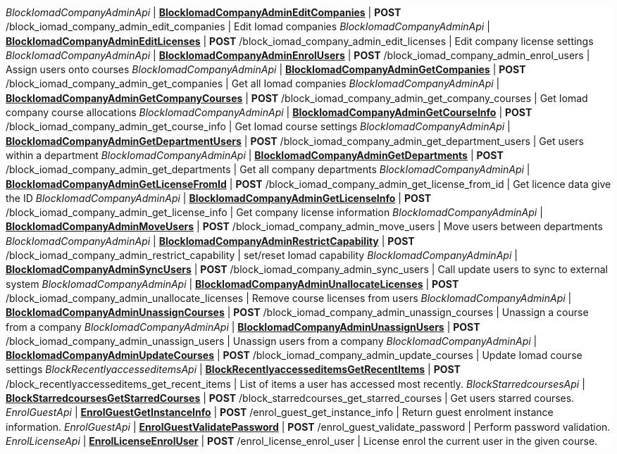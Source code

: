 *BlockIomadCompanyAdminApi* | [**BlockIomadCompanyAdminEditCompanies**](docs/BlockIomadCompanyAdminApi.md#blockiomadcompanyadmineditcompanies) | **POST** /block_iomad_company_admin_edit_companies | Edit Iomad companies
*BlockIomadCompanyAdminApi* | [**BlockIomadCompanyAdminEditLicenses**](docs/BlockIomadCompanyAdminApi.md#blockiomadcompanyadmineditlicenses) | **POST** /block_iomad_company_admin_edit_licenses | Edit company license settings
*BlockIomadCompanyAdminApi* | [**BlockIomadCompanyAdminEnrolUsers**](docs/BlockIomadCompanyAdminApi.md#blockiomadcompanyadminenrolusers) | **POST** /block_iomad_company_admin_enrol_users | Assign users onto courses
*BlockIomadCompanyAdminApi* | [**BlockIomadCompanyAdminGetCompanies**](docs/BlockIomadCompanyAdminApi.md#blockiomadcompanyadmingetcompanies) | **POST** /block_iomad_company_admin_get_companies | Get all Iomad companies
*BlockIomadCompanyAdminApi* | [**BlockIomadCompanyAdminGetCompanyCourses**](docs/BlockIomadCompanyAdminApi.md#blockiomadcompanyadmingetcompanycourses) | **POST** /block_iomad_company_admin_get_company_courses | Get Iomad company course allocations
*BlockIomadCompanyAdminApi* | [**BlockIomadCompanyAdminGetCourseInfo**](docs/BlockIomadCompanyAdminApi.md#blockiomadcompanyadmingetcourseinfo) | **POST** /block_iomad_company_admin_get_course_info | Get Iomad course settings
*BlockIomadCompanyAdminApi* | [**BlockIomadCompanyAdminGetDepartmentUsers**](docs/BlockIomadCompanyAdminApi.md#blockiomadcompanyadmingetdepartmentusers) | **POST** /block_iomad_company_admin_get_department_users | Get users within a department
*BlockIomadCompanyAdminApi* | [**BlockIomadCompanyAdminGetDepartments**](docs/BlockIomadCompanyAdminApi.md#blockiomadcompanyadmingetdepartments) | **POST** /block_iomad_company_admin_get_departments | Get all company departments
*BlockIomadCompanyAdminApi* | [**BlockIomadCompanyAdminGetLicenseFromId**](docs/BlockIomadCompanyAdminApi.md#blockiomadcompanyadmingetlicensefromid) | **POST** /block_iomad_company_admin_get_license_from_id | Get licence data give the ID
*BlockIomadCompanyAdminApi* | [**BlockIomadCompanyAdminGetLicenseInfo**](docs/BlockIomadCompanyAdminApi.md#blockiomadcompanyadmingetlicenseinfo) | **POST** /block_iomad_company_admin_get_license_info | Get company license information
*BlockIomadCompanyAdminApi* | [**BlockIomadCompanyAdminMoveUsers**](docs/BlockIomadCompanyAdminApi.md#blockiomadcompanyadminmoveusers) | **POST** /block_iomad_company_admin_move_users | Move users between departments
*BlockIomadCompanyAdminApi* | [**BlockIomadCompanyAdminRestrictCapability**](docs/BlockIomadCompanyAdminApi.md#blockiomadcompanyadminrestrictcapability) | **POST** /block_iomad_company_admin_restrict_capability | set/reset Iomad capability
*BlockIomadCompanyAdminApi* | [**BlockIomadCompanyAdminSyncUsers**](docs/BlockIomadCompanyAdminApi.md#blockiomadcompanyadminsyncusers) | **POST** /block_iomad_company_admin_sync_users | Call update users to sync to external system
*BlockIomadCompanyAdminApi* | [**BlockIomadCompanyAdminUnallocateLicenses**](docs/BlockIomadCompanyAdminApi.md#blockiomadcompanyadminunallocatelicenses) | **POST** /block_iomad_company_admin_unallocate_licenses | Remove course licenses from users
*BlockIomadCompanyAdminApi* | [**BlockIomadCompanyAdminUnassignCourses**](docs/BlockIomadCompanyAdminApi.md#blockiomadcompanyadminunassigncourses) | **POST** /block_iomad_company_admin_unassign_courses | Unassign a course from a company
*BlockIomadCompanyAdminApi* | [**BlockIomadCompanyAdminUnassignUsers**](docs/BlockIomadCompanyAdminApi.md#blockiomadcompanyadminunassignusers) | **POST** /block_iomad_company_admin_unassign_users | Unassign users from a company
*BlockIomadCompanyAdminApi* | [**BlockIomadCompanyAdminUpdateCourses**](docs/BlockIomadCompanyAdminApi.md#blockiomadcompanyadminupdatecourses) | **POST** /block_iomad_company_admin_update_courses | Update Iomad course settings
*BlockRecentlyaccesseditemsApi* | [**BlockRecentlyaccesseditemsGetRecentItems**](docs/BlockRecentlyaccesseditemsApi.md#blockrecentlyaccesseditemsgetrecentitems) | **POST** /block_recentlyaccesseditems_get_recent_items | List of items a user has accessed most recently.
*BlockStarredcoursesApi* | [**BlockStarredcoursesGetStarredCourses**](docs/BlockStarredcoursesApi.md#blockstarredcoursesgetstarredcourses) | **POST** /block_starredcourses_get_starred_courses | Get users starred courses.
*EnrolGuestApi* | [**EnrolGuestGetInstanceInfo**](docs/EnrolGuestApi.md#enrolguestgetinstanceinfo) | **POST** /enrol_guest_get_instance_info | Return guest enrolment instance information.
*EnrolGuestApi* | [**EnrolGuestValidatePassword**](docs/EnrolGuestApi.md#enrolguestvalidatepassword) | **POST** /enrol_guest_validate_password | Perform password validation.
*EnrolLicenseApi* | [**EnrolLicenseEnrolUser**](docs/EnrolLicenseApi.md#enrollicenseenroluser) | **POST** /enrol_license_enrol_user | License enrol the current user in the given course.